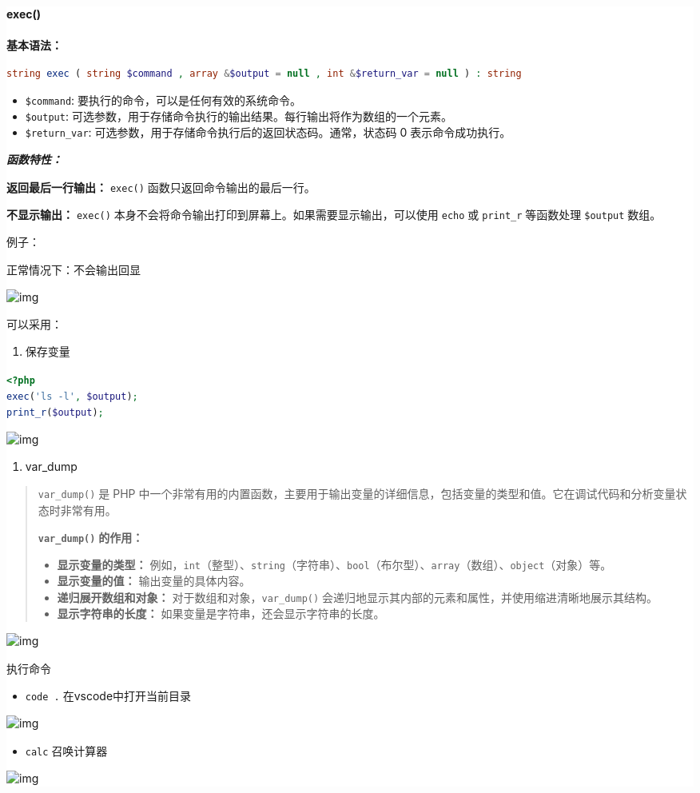 #### exec()

**基本语法：**

```PHP
string exec ( string $command , array &$output = null , int &$return_var = null ) : string
```

- `$command`:  要执行的命令，可以是任何有效的系统命令。
- `$output`:  可选参数，用于存储命令执行的输出结果。每行输出将作为数组的一个元素。
- `$return_var`: 可选参数，用于存储命令执行后的返回状态码。通常，状态码 0 表示命令成功执行。

***函数特性：***

**返回最后一行输出：** `exec()` 函数只返回命令输出的最后一行。

**不显示输出：**  `exec()`  本身不会将命令输出打印到屏幕上。如果需要显示输出，可以使用 `echo` 或 `print_r` 等函数处理 `$output` 数组。

例子：

正常情况下：不会输出回显

![img](https://rcnq8t428wlu.feishu.cn/space/api/box/stream/download/asynccode/?code=Nzg1YjQ4ZTU4ZTUxNTliNDE2MjFjOTE1ZTg1YmZkMGVfcWN4Mm5UYXpMNmdOdlpUR2xSbUlXY2VBUG51QnM0eTBfVG9rZW46T0hIU2JjM3pLb1pLcXJ4RDlXWmMxbWN2bkRnXzE3MzY1MjE0ODE6MTczNjUyNTA4MV9WNA)

可以采用：

1. 保存变量

```PHP
<?php
exec('ls -l', $output);
print_r($output);
```

![img](https://rcnq8t428wlu.feishu.cn/space/api/box/stream/download/asynccode/?code=Y2NiYmE2NWJjMDcxMTM3NDA1NDkzNDliZjJhYjUxYTFfdk1YdGdTZFU3c1Y0R3hIdlgzZnA3bktWODFqV251NVBfVG9rZW46R3N0amJ1Z3A5b05GQU14WXIwWGM0T2t1bmRmXzE3MzY1MjE0ODE6MTczNjUyNTA4MV9WNA)

1. var_dump

> `var_dump()` 是 PHP 中一个非常有用的内置函数，主要用于输出变量的详细信息，包括变量的类型和值。它在调试代码和分析变量状态时非常有用。
>
> **`var_dump()`** **的作用：**
>
> - **显示变量的类型：** 例如，`int`（整型）、`string`（字符串）、`bool`（布尔型）、`array`（数组）、`object`（对象）等。
> - **显示变量的值：** 输出变量的具体内容。
> - **递归展开数组和对象：** 对于数组和对象，`var_dump()` 会递归地显示其内部的元素和属性，并使用缩进清晰地展示其结构。
> - **显示字符串的长度：** 如果变量是字符串，还会显示字符串的长度。

![img](https://rcnq8t428wlu.feishu.cn/space/api/box/stream/download/asynccode/?code=MGJlMzU5MWY4OTU1ZjgwNzYzOTgyYjRlNzA0ZWJkNzVfNHVOc05RQkYxSkxSbWV0RmNZNjFIRnBFejBNdDJNSWZfVG9rZW46S2E5b2JtaXhHb3BQbmF4UkN3RGNrZ3ZobnpjXzE3MzY1MjE0ODE6MTczNjUyNTA4MV9WNA)

执行命令

- `code .` 在vscode中打开当前目录

![img](https://rcnq8t428wlu.feishu.cn/space/api/box/stream/download/asynccode/?code=MjRlMWNmZDgxNGVlZjJiNjQxZjA4ZWZjZmQ4ZTE4ZjVfa1B4SjdjSE04Nk1OQ0VvSlhQVnczZmtoMWFrNGE1TWVfVG9rZW46QkNGV2JnaHRTb3JleGN4QzZrVmN1MTM1blJjXzE3MzY1MjE0ODE6MTczNjUyNTA4MV9WNA)

- `calc` 召唤计算器

![img](https://rcnq8t428wlu.feishu.cn/space/api/box/stream/download/asynccode/?code=MzQ1ZmMyN2E2OWMzOWRiZWNhODBlOGMyZDA2MDZmYmJfWUxLWkgxTHNQRkQ5RFcxdzBFZUhiQnZRbXZHQTZEWGZfVG9rZW46QTlUamIzNEhVb3FYbDN4dHFZRmNsOG05bmFoXzE3MzY1MjE0ODE6MTczNjUyNTA4MV9WNA)
